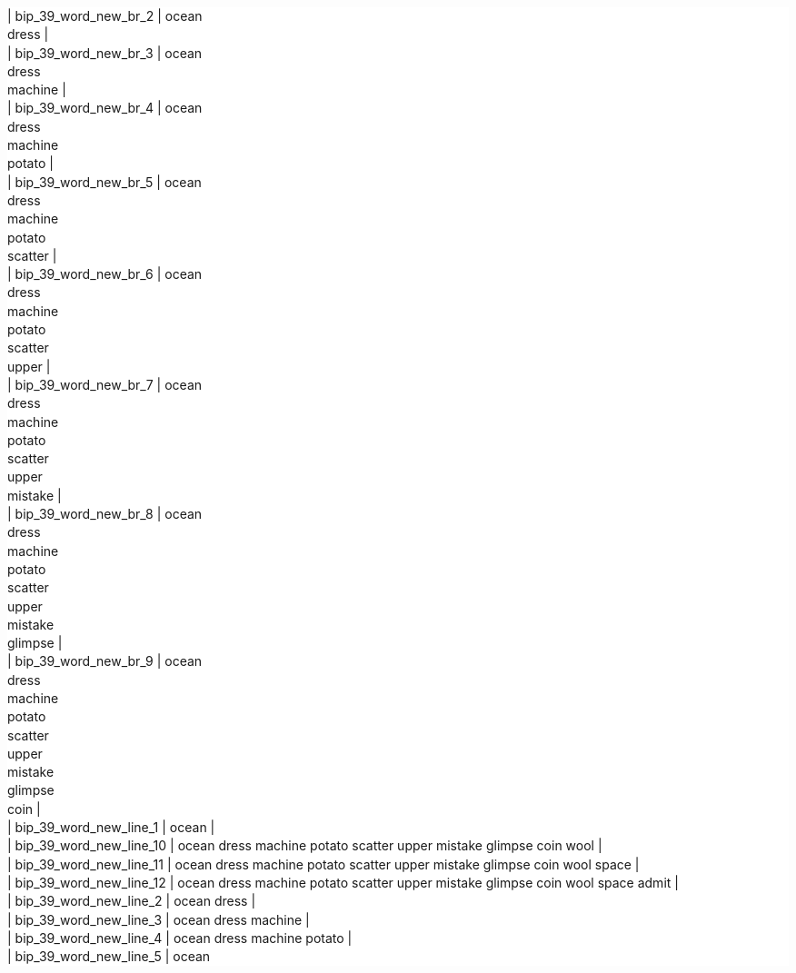 | bip_39_word_new_br_2 | ocean<br>dress |  
| bip_39_word_new_br_3 | ocean<br>dress<br>machine |  
| bip_39_word_new_br_4 | ocean<br>dress<br>machine<br>potato |  
| bip_39_word_new_br_5 | ocean<br>dress<br>machine<br>potato<br>scatter |  
| bip_39_word_new_br_6 | ocean<br>dress<br>machine<br>potato<br>scatter<br>upper |  
| bip_39_word_new_br_7 | ocean<br>dress<br>machine<br>potato<br>scatter<br>upper<br>mistake |  
| bip_39_word_new_br_8 | ocean<br>dress<br>machine<br>potato<br>scatter<br>upper<br>mistake<br>glimpse |  
| bip_39_word_new_br_9 | ocean<br>dress<br>machine<br>potato<br>scatter<br>upper<br>mistake<br>glimpse<br>coin |  
| bip_39_word_new_line_1 | ocean |  
| bip_39_word_new_line_10 | ocean
dress
machine
potato
scatter
upper
mistake
glimpse
coin
wool |  
| bip_39_word_new_line_11 | ocean
dress
machine
potato
scatter
upper
mistake
glimpse
coin
wool
space |  
| bip_39_word_new_line_12 | ocean
dress
machine
potato
scatter
upper
mistake
glimpse
coin
wool
space
admit |  
| bip_39_word_new_line_2 | ocean
dress |  
| bip_39_word_new_line_3 | ocean
dress
machine |  
| bip_39_word_new_line_4 | ocean
dress
machine
potato |  
| bip_39_word_new_line_5 | ocean
